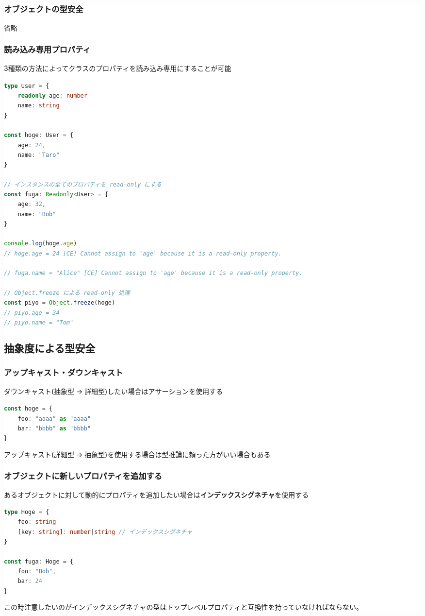 ### オブジェクトの型安全
省略

### 読み込み専用プロパティ

3種類の方法によってクラスのプロパティを読み込み専用にすることが可能
```ts
type User = {
    readonly age: number
    name: string
}

const hoge: User = {
    age: 24,
    name: "Taro"
}

// インスタンスの全てのプロパティを read-only にする
const fuga: Readonly<User> = {
    age: 32,
    name: "Bob"
}

console.log(hoge.age)
// hoge.age = 24 [CE] Cannot assign to 'age' because it is a read-only property.

// fuga.name = "Alice" [CE] Cannot assign to 'age' because it is a read-only property.

// Object.freeze による read-only 処理
const piyo = Object.freeze(hoge)
// piyo.age = 34
// piyo.name = "Tom"
```

## 抽象度による型安全

### アップキャスト・ダウンキャスト

ダウンキャスト(抽象型 -> 詳細型)したい場合はアサーションを使用する
```ts
const hoge = {
    foo: "aaaa" as "aaaa"
    bar: "bbbb" as "bbbb"
}
```

アップキャスト(詳細型 -> 抽象型)を使用する場合は型推論に頼った方がいい場合もある

### オブジェクトに新しいプロパティを追加する

あるオブジェクトに対して動的にプロパティを追加したい場合は**インデックスシグネチャ**を使用する
```ts
type Hoge = {
    foo: string
    [key: string]: number|string // インデックスシグネチャ
}

const fuga: Hoge = {
    foo: "Bob",
    bar: 24
}
```
この時注意したいのがインデックスシグネチャの型はトップレベルプロパティと互換性を持っていなければならない。
